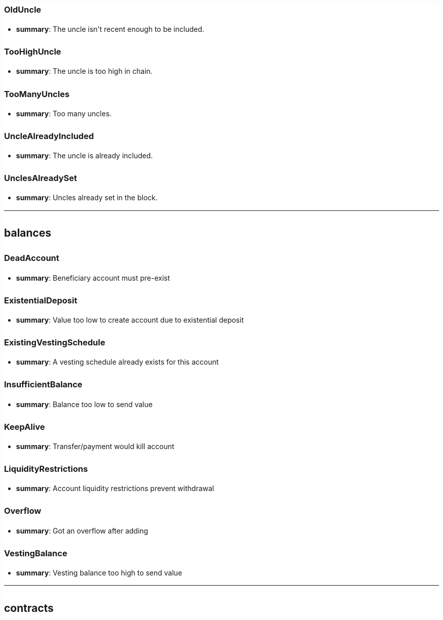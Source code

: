 ### OldUncle
- **summary**: The uncle isn't recent enough to be included.

### TooHighUncle
- **summary**: The uncle is too high in chain.

### TooManyUncles
- **summary**: Too many uncles.

### UncleAlreadyIncluded
- **summary**: The uncle is already included.

### UnclesAlreadySet
- **summary**: Uncles already set in the block.

___


## balances

### DeadAccount
- **summary**: Beneficiary account must pre-exist

### ExistentialDeposit
- **summary**: Value too low to create account due to existential deposit

### ExistingVestingSchedule
- **summary**: A vesting schedule already exists for this account

### InsufficientBalance
- **summary**: Balance too low to send value

### KeepAlive
- **summary**: Transfer/payment would kill account

### LiquidityRestrictions
- **summary**: Account liquidity restrictions prevent withdrawal

### Overflow
- **summary**: Got an overflow after adding

### VestingBalance
- **summary**: Vesting balance too high to send value

___


## contracts
